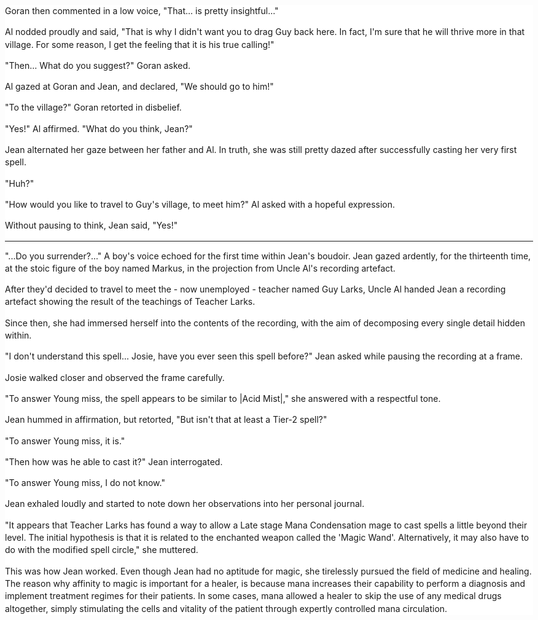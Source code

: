Goran then commented in a low voice, "That... is pretty insightful..."

Al nodded proudly and said, "That is why I didn't want you to drag Guy back here. In fact, I'm sure that he will thrive more in that village. For some reason, I get the feeling that it is his true calling!"

"Then... What do you suggest?" Goran asked.

Al gazed at Goran and Jean, and declared, "We should go to him!"

"To the village?" Goran retorted in disbelief.

"Yes!" Al affirmed. "What do you think, Jean?"

Jean alternated her gaze between her father and Al. In truth, she was still pretty dazed after successfully casting her very first spell.

"Huh?"

"How would you like to travel to Guy's village, to meet him?" Al asked with a hopeful expression.

Without pausing to think, Jean said, "Yes!"

____

"...Do you surrender?..." A boy's voice echoed for the first time within Jean's boudoir. Jean gazed ardently, for the thirteenth time, at the stoic figure of the boy named Markus, in the projection from Uncle Al's recording artefact.

After they'd decided to travel to meet the - now unemployed - teacher named Guy Larks, Uncle Al handed Jean a recording artefact showing the result of the teachings of Teacher Larks.

Since then, she had immersed herself into the contents of the recording, with the aim of decomposing every single detail hidden within.

"I don't understand this spell... Josie, have you ever seen this spell before?" Jean asked while pausing the recording at a frame.

Josie walked closer and observed the frame carefully.

"To answer Young miss, the spell appears to be similar to |Acid Mist|," she answered with a respectful tone.

Jean hummed in affirmation, but retorted, "But isn't that at least a Tier-2 spell?"

"To answer Young miss, it is."

"Then how was he able to cast it?" Jean interrogated.

"To answer Young miss, I do not know."

Jean exhaled loudly and started to note down her observations into her personal journal.

"It appears that Teacher Larks has found a way to allow a Late stage Mana Condensation mage to cast spells a little beyond their level. The initial hypothesis is that it is related to the enchanted weapon called the 'Magic Wand'. Alternatively, it may also have to do with the modified spell circle," she muttered.

This was how Jean worked. Even though Jean had no aptitude for magic, she tirelessly pursued the field of medicine and healing. The reason why affinity to magic is important for a healer, is because mana increases their capability to perform a diagnosis and implement treatment regimes for their patients. In some cases, mana allowed a healer to skip the use of any medical drugs altogether, simply stimulating the cells and vitality of the patient through expertly controlled mana circulation.
